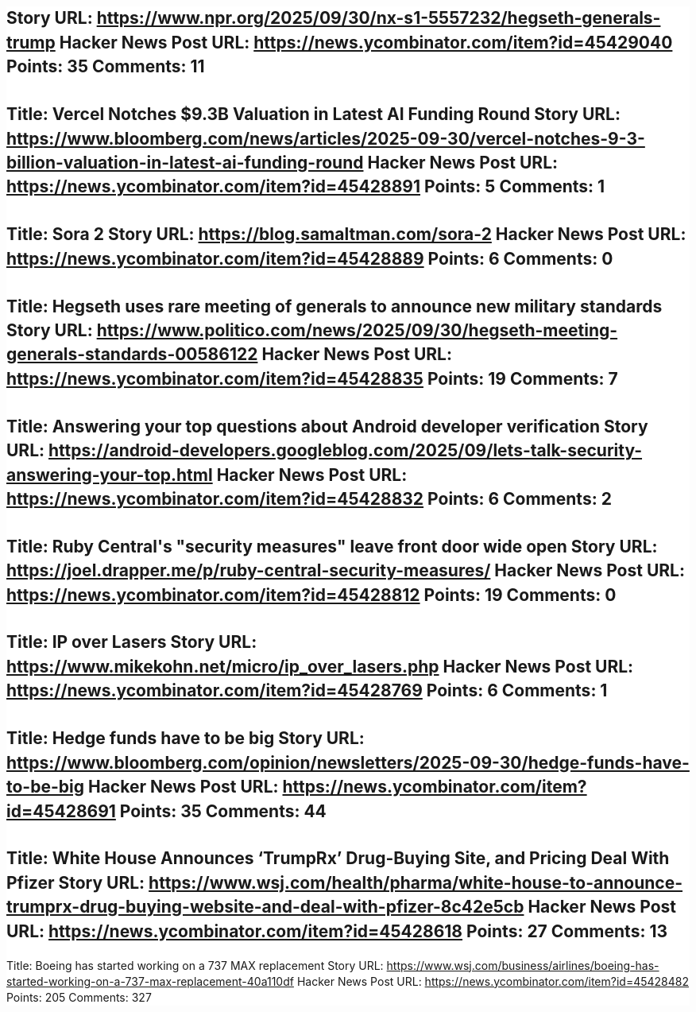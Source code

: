 Story URL: https://www.npr.org/2025/09/30/nx-s1-5557232/hegseth-generals-trump
Hacker News Post URL: https://news.ycombinator.com/item?id=45429040
Points: 35
Comments: 11
----------------------------------------
Title: Vercel Notches $9.3B Valuation in Latest AI Funding Round
Story URL: https://www.bloomberg.com/news/articles/2025-09-30/vercel-notches-9-3-billion-valuation-in-latest-ai-funding-round
Hacker News Post URL: https://news.ycombinator.com/item?id=45428891
Points: 5
Comments: 1
----------------------------------------
Title: Sora 2
Story URL: https://blog.samaltman.com/sora-2
Hacker News Post URL: https://news.ycombinator.com/item?id=45428889
Points: 6
Comments: 0
----------------------------------------
Title: Hegseth uses rare meeting of generals to announce new military standards
Story URL: https://www.politico.com/news/2025/09/30/hegseth-meeting-generals-standards-00586122
Hacker News Post URL: https://news.ycombinator.com/item?id=45428835
Points: 19
Comments: 7
----------------------------------------
Title: Answering your top questions about Android developer verification
Story URL: https://android-developers.googleblog.com/2025/09/lets-talk-security-answering-your-top.html
Hacker News Post URL: https://news.ycombinator.com/item?id=45428832
Points: 6
Comments: 2
----------------------------------------
Title: Ruby Central's "security measures" leave front door wide open
Story URL: https://joel.drapper.me/p/ruby-central-security-measures/
Hacker News Post URL: https://news.ycombinator.com/item?id=45428812
Points: 19
Comments: 0
----------------------------------------
Title: IP over Lasers
Story URL: https://www.mikekohn.net/micro/ip_over_lasers.php
Hacker News Post URL: https://news.ycombinator.com/item?id=45428769
Points: 6
Comments: 1
----------------------------------------
Title: Hedge funds have to be big
Story URL: https://www.bloomberg.com/opinion/newsletters/2025-09-30/hedge-funds-have-to-be-big
Hacker News Post URL: https://news.ycombinator.com/item?id=45428691
Points: 35
Comments: 44
----------------------------------------
Title: White House Announces ‘TrumpRx’ Drug-Buying Site, and Pricing Deal With Pfizer
Story URL: https://www.wsj.com/health/pharma/white-house-to-announce-trumprx-drug-buying-website-and-deal-with-pfizer-8c42e5cb
Hacker News Post URL: https://news.ycombinator.com/item?id=45428618
Points: 27
Comments: 13
----------------------------------------
Title: Boeing has started working on a 737 MAX replacement
Story URL: https://www.wsj.com/business/airlines/boeing-has-started-working-on-a-737-max-replacement-40a110df
Hacker News Post URL: https://news.ycombinator.com/item?id=45428482
Points: 205
Comments: 327